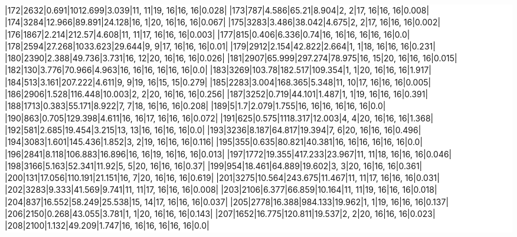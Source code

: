 |172|2632|0.691|1012.699|3.039|11, 11|19, 16|16, 16|0.028|
|173|787|4.586|65.21|8.904|2, 2|17, 16|16, 16|0.008|
|174|3284|12.966|89.891|24.128|16, 1|20, 16|16, 16|0.067|
|175|3283|3.486|38.042|4.675|2, 2|17, 16|16, 16|0.002|
|176|1867|2.214|212.57|4.608|11, 11|17, 16|16, 16|0.003|
|177|815|0.406|6.336|0.74|16, 16|16, 16|16, 16|0.0|
|178|2594|27.268|1033.623|29.644|9, 9|17, 16|16, 16|0.01|
|179|2912|2.154|42.822|2.664|1, 1|18, 16|16, 16|0.231|
|180|2390|2.388|49.736|3.731|16, 12|20, 16|16, 16|0.026|
|181|2907|65.999|297.274|78.975|16, 15|20, 16|16, 16|0.015|
|182|130|3.776|70.966|4.963|16, 16|16, 16|16, 16|0.0|
|183|3269|103.78|182.517|109.354|1, 1|20, 16|16, 16|1.917|
|184|513|3.161|207.222|4.611|9, 9|19, 16|15, 15|0.279|
|185|2283|3.004|168.365|5.348|11, 10|17, 16|16, 16|0.005|
|186|2906|1.528|116.448|10.003|2, 2|20, 16|16, 16|0.256|
|187|3252|0.719|44.101|1.487|1, 1|19, 16|16, 16|0.391|
|188|1713|0.383|55.171|8.922|7, 7|18, 16|16, 16|0.208|
|189|5|1.7|2.079|1.755|16, 16|16, 16|16, 16|0.0|
|190|863|0.705|129.398|4.611|16, 16|17, 16|16, 16|0.072|
|191|625|0.575|1118.317|12.003|4, 4|20, 16|16, 16|1.368|
|192|581|2.685|19.454|3.215|13, 13|16, 16|16, 16|0.0|
|193|3236|8.187|64.817|19.394|7, 6|20, 16|16, 16|0.496|
|194|3083|1.601|145.436|1.852|3, 2|19, 16|16, 16|0.116|
|195|355|0.635|80.821|40.381|16, 16|16, 16|16, 16|0.0|
|196|2841|8.118|106.883|16.896|16, 16|19, 16|16, 16|0.013|
|197|1772|19.355|417.233|23.967|11, 11|18, 16|16, 16|0.046|
|198|3166|5.163|52.341|11.92|5, 5|20, 16|16, 16|0.37|
|199|954|18.461|64.889|19.602|3, 3|20, 16|16, 16|0.361|
|200|131|17.056|110.191|21.151|16, 7|20, 16|16, 16|0.619|
|201|3275|10.564|243.675|11.467|11, 11|17, 16|16, 16|0.031|
|202|3283|9.333|41.569|9.741|11, 11|17, 16|16, 16|0.008|
|203|2106|6.377|66.859|10.164|11, 11|19, 16|16, 16|0.018|
|204|837|16.552|58.249|25.538|15, 14|17, 16|16, 16|0.037|
|205|2778|16.388|984.133|19.962|1, 1|19, 16|16, 16|0.137|
|206|2150|0.268|43.055|3.781|1, 1|20, 16|16, 16|0.143|
|207|1652|16.775|120.811|19.537|2, 2|20, 16|16, 16|0.023|
|208|2100|1.132|49.209|1.747|16, 16|16, 16|16, 16|0.0|